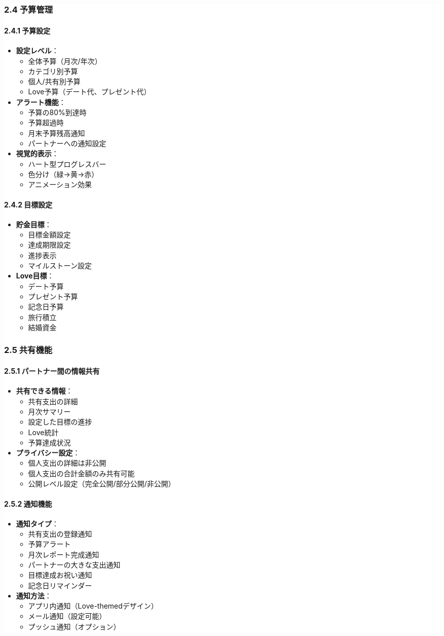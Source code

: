 ### 2.4 予算管理

#### 2.4.1 予算設定
- **設定レベル**：
  - 全体予算（月次/年次）
  - カテゴリ別予算
  - 個人/共有別予算
  - Love予算（デート代、プレゼント代）
- **アラート機能**：
  - 予算の80%到達時
  - 予算超過時
  - 月末予算残高通知
  - パートナーへの通知設定
- **視覚的表示**：
  - ハート型プログレスバー
  - 色分け（緑→黄→赤）
  - アニメーション効果

#### 2.4.2 目標設定
- **貯金目標**：
  - 目標金額設定
  - 達成期限設定
  - 進捗表示
  - マイルストーン設定
- **Love目標**：
  - デート予算
  - プレゼント予算
  - 記念日予算
  - 旅行積立
  - 結婚資金

### 2.5 共有機能

#### 2.5.1 パートナー間の情報共有
- **共有できる情報**：
  - 共有支出の詳細
  - 月次サマリー
  - 設定した目標の進捗
  - Love統計
  - 予算達成状況
- **プライバシー設定**：
  - 個人支出の詳細は非公開
  - 個人支出の合計金額のみ共有可能
  - 公開レベル設定（完全公開/部分公開/非公開）

#### 2.5.2 通知機能
- **通知タイプ**：
  - 共有支出の登録通知
  - 予算アラート
  - 月次レポート完成通知
  - パートナーの大きな支出通知
  - 目標達成お祝い通知
  - 記念日リマインダー
- **通知方法**：
  - アプリ内通知（Love-themedデザイン）
  - メール通知（設定可能）
  - プッシュ通知（オプション）
